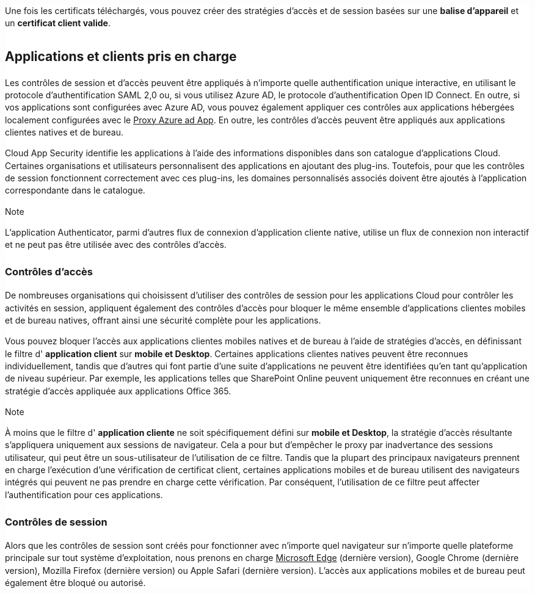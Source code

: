 Une fois les certificats téléchargés, vous pouvez créer des stratégies d’accès et de session basées sur une **balise d’appareil** et un **certificat client valide**.

## <a name="supported-apps-and-clients"></a>Applications et clients pris en charge

Les contrôles de session et d’accès peuvent être appliqués à n’importe quelle authentification unique interactive, en utilisant le protocole d’authentification SAML 2,0 ou, si vous utilisez Azure AD, le protocole d’authentification Open ID Connect. En outre, si vos applications sont configurées avec Azure AD, vous pouvez également appliquer ces contrôles aux applications hébergées localement configurées avec le [Proxy Azure ad App](https://docs.microsoft.com/azure/active-directory/manage-apps/application-proxy). En outre, les contrôles d’accès peuvent être appliqués aux applications clientes natives et de bureau.

Cloud App Security identifie les applications à l’aide des informations disponibles dans son catalogue d’applications Cloud. Certaines organisations et utilisateurs personnalisent des applications en ajoutant des plug-ins. Toutefois, pour que les contrôles de session fonctionnent correctement avec ces plug-ins, les domaines personnalisés associés doivent être ajoutés à l’application correspondante dans le catalogue.

> [!NOTE]
> L’application Authenticator, parmi d’autres flux de connexion d’application cliente native, utilise un flux de connexion non interactif et ne peut pas être utilisée avec des contrôles d’accès.

### <a name="access-controls"></a>Contrôles d’accès

De nombreuses organisations qui choisissent d’utiliser des contrôles de session pour les applications Cloud pour contrôler les activités en session, appliquent également des contrôles d’accès pour bloquer le même ensemble d’applications clientes mobiles et de bureau natives, offrant ainsi une sécurité complète pour les applications.

Vous pouvez bloquer l’accès aux applications clientes mobiles natives et de bureau à l’aide de stratégies d’accès, en définissant le filtre d' **application client** sur **mobile et Desktop**. Certaines applications clientes natives peuvent être reconnues individuellement, tandis que d’autres qui font partie d’une suite d’applications ne peuvent être identifiées qu’en tant qu’application de niveau supérieur. Par exemple, les applications telles que SharePoint Online peuvent uniquement être reconnues en créant une stratégie d’accès appliquée aux applications Office 365.

> [!NOTE]
> À moins que le filtre d' **application cliente** ne soit spécifiquement défini sur **mobile et Desktop**, la stratégie d’accès résultante s’appliquera uniquement aux sessions de navigateur. Cela a pour but d’empêcher le proxy par inadvertance des sessions utilisateur, qui peut être un sous-utilisateur de l’utilisation de ce filtre. Tandis que la plupart des principaux navigateurs prennent en charge l’exécution d’une vérification de certificat client, certaines applications mobiles et de bureau utilisent des navigateurs intégrés qui peuvent ne pas prendre en charge cette vérification. Par conséquent, l’utilisation de ce filtre peut affecter l’authentification pour ces applications.

### <a name="session-controls"></a>Contrôles de session

Alors que les contrôles de session sont créés pour fonctionner avec n’importe quel navigateur sur n’importe quelle plateforme principale sur tout système d’exploitation, nous prenons en charge [Microsoft Edge](https://www.microsoft.com/edge) (dernière version), Google Chrome (dernière version), Mozilla Firefox (dernière version) ou Apple Safari (dernière version). L’accès aux applications mobiles et de bureau peut également être bloqué ou autorisé.
